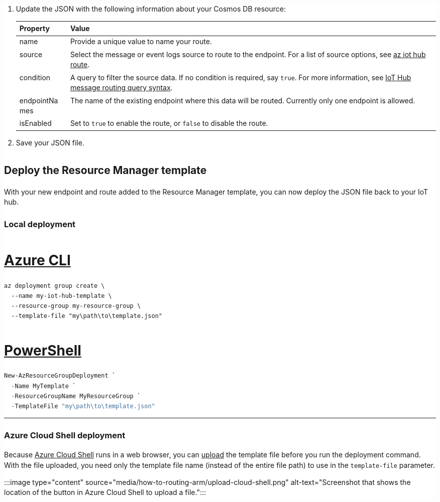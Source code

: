 1. Update the JSON with the following information about your Cosmos DB resource:

   | Property | Value |
   | -------- | ----- |
   | name | Provide a unique value to name your route. |
   | source | Select the message or event logs source to route to the endpoint. For a list of source options, see [az iot hub route](/cli/azure/iot/hub/route#az-iot-hub-route-create-required-parameters). |
   | condition | A query to filter the source data. If no condition is required, say `true`. For more information, see [IoT Hub message routing query syntax](./iot-hub-devguide-routing-query-syntax.md). |
   | endpointNames | The name of the existing endpoint where this data will be routed. Currently only one endpoint is allowed. |
   | isEnabled | Set to `true` to enable the route, or `false` to disable the route. |

1. Save your JSON file.

## Deploy the Resource Manager template

With your new endpoint and route added to the Resource Manager template, you can now deploy the JSON file back to your IoT hub.

### Local deployment

# [Azure CLI](#tab/cli)

```azurecli
az deployment group create \
  --name my-iot-hub-template \
  --resource-group my-resource-group \
  --template-file "my\path\to\template.json"

```

# [PowerShell](#tab/powershell)

```powershell
New-AzResourceGroupDeployment `
  -Name MyTemplate `
  -ResourceGroupName MyResourceGroup `
  -TemplateFile "my\path\to\template.json"
```

---

### Azure Cloud Shell deployment

Because [Azure Cloud Shell](https://portal.azure.com/#cloudshell/) runs in a web browser, you can [upload](../cloud-shell/using-the-shell-window.md#upload-and-download-files) the template file before you run the deployment command. With the file uploaded, you need only the template file name (instead of the entire file path) to use in the `template-file` parameter.

:::image type="content" source="media/how-to-routing-arm/upload-cloud-shell.png" alt-text="Screenshot that shows the location of the button in Azure Cloud Shell to upload a file.":::
